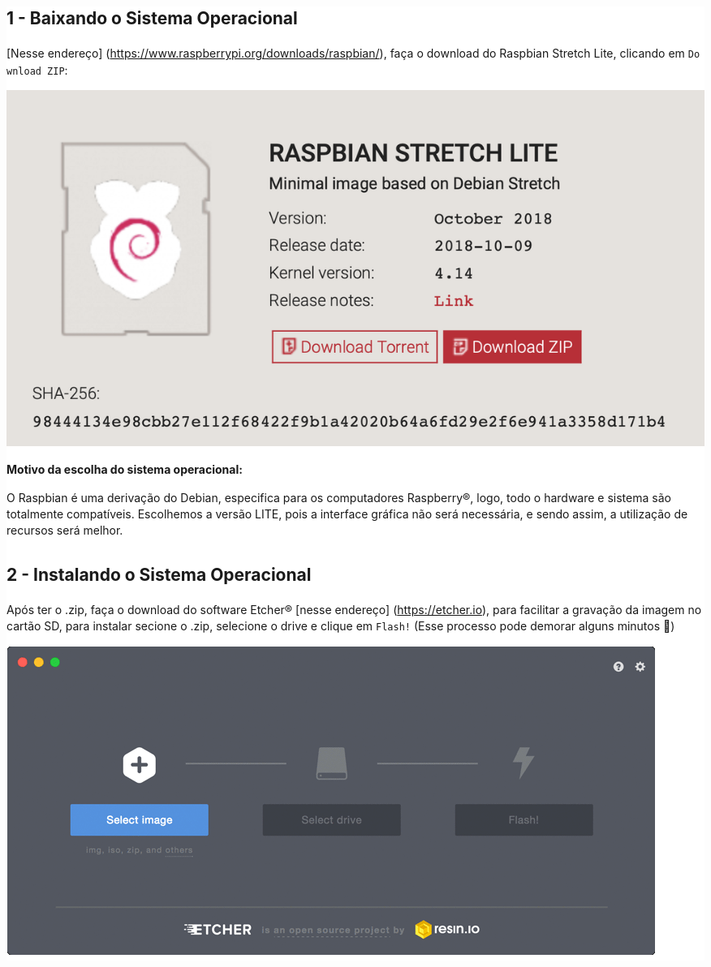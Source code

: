 ## 1 - Baixando o Sistema Operacional

[Nesse endereço] (https://www.raspberrypi.org/downloads/raspbian/), faça o download do Raspbian Stretch Lite, clicando em `Download ZIP`:

![Raspbian](img_md/raspbian.png)


**Motivo da escolha do sistema operacional:**

O Raspbian é uma derivação do Debian, especifica para os computadores Raspberry®, logo, todo o hardware e sistema são totalmente compatíveis. Escolhemos a versão LITE, pois a interface gráfica não será necessária, e sendo assim, a utilização de recursos será melhor.


## 2 - Instalando o Sistema Operacional

Após ter o .zip, faça o download do software Etcher® [nesse endereço] (https://etcher.io), para facilitar a gravação da imagem no cartão SD, para instalar secione o .zip, selecione o drive e clique em `Flash!` (Esse processo pode demorar alguns minutos 👻)

![Etcher](img_md/etcher.gif)
